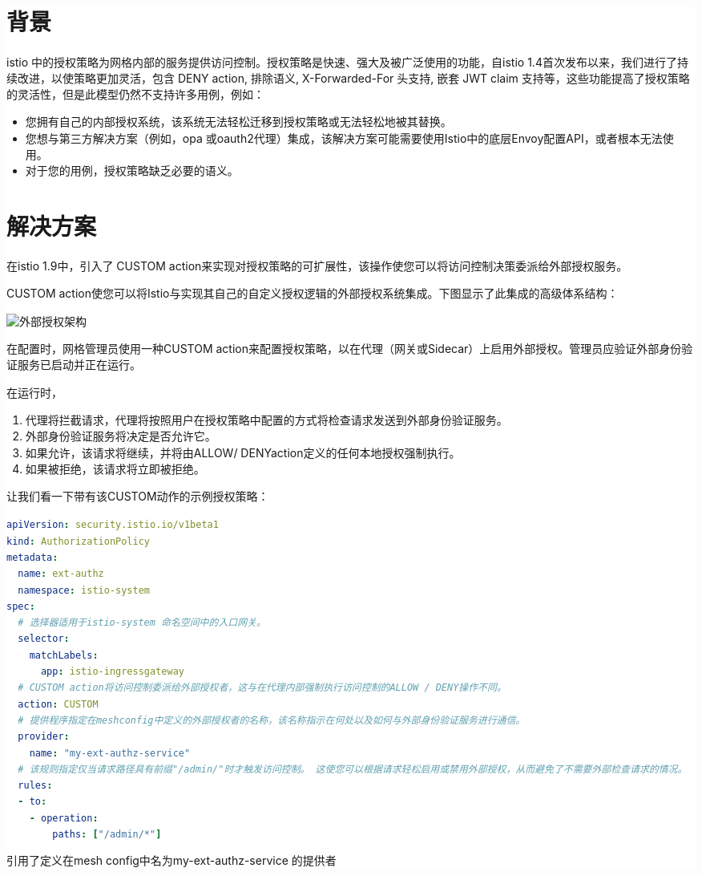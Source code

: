 # 背景

istio 中的授权策略为网格内部的服务提供访问控制。授权策略是快速、强大及被广泛使用的功能，自istio 1.4首次发布以来，我们进行了持续改进，以使策略更加灵活，包含 DENY action, 排除语义, X-Forwarded-For 头支持, 嵌套 JWT claim 支持等，这些功能提高了授权策略的灵活性，但是此模型仍然不支持许多用例，例如：

- 您拥有自己的内部授权系统，该系统无法轻松迁移到授权策略或无法轻松地被其替换。
- 您想与第三方解决方案（例如，opa 或oauth2代理）集成，该解决方案可能需要使用Istio中的底层Envoy配置API，或者根本无法使用。
- 对于您的用例，授权策略缺乏必要的语义。

# 解决方案

在istio 1.9中，引入了 CUSTOM action来实现对授权策略的可扩展性，该操作使您可以将访问控制决策委派给外部授权服务。

CUSTOM action使您可以将Istio与实现其自己的自定义授权逻辑的外部授权系统集成。下图显示了此集成的高级体系结构：

![外部授权架构](http://img.rocdu.top/20210218/external_authz.png)


在配置时，网格管理员使用一种CUSTOM action来配置授权策略，以在代理（网关或Sidecar）上启用外部授权。管理员应验证外部身份验证服务已启动并正在运行。

在运行时，

1. 代理将拦截请求，代理将按照用户在授权策略中配置的方式将检查请求发送到外部身份验证服务。
2. 外部身份验证服务将决定是否允许它。
3. 如果允许，该请求将继续，并将由ALLOW/ DENYaction定义的任何本地授权强制执行。
4. 如果被拒绝，该请求将立即被拒绝。

让我们看一下带有该CUSTOM动作的示例授权策略：

```yaml
apiVersion: security.istio.io/v1beta1
kind: AuthorizationPolicy
metadata:
  name: ext-authz
  namespace: istio-system
spec:
  # 选择器适用于istio-system 命名空间中的入口网关。
  selector:
    matchLabels:
      app: istio-ingressgateway
  # CUSTOM action将访问控制委派给外部授权者，这与在代理内部强制执行访问控制的ALLOW / DENY操作不同。
  action: CUSTOM
  # 提供程序指定在meshconfig中定义的外部授权者的名称，该名称指示在何处以及如何与外部身份验证服务进行通信。 
  provider:
    name: "my-ext-authz-service"
  # 该规则指定仅当请求路径具有前缀"/admin/"时才触发访问控制。 这使您可以根据请求轻松启用或禁用外部授权，从而避免了不需要外部检查请求的情况。
  rules:
  - to:
    - operation:
        paths: ["/admin/*"]
```


引用了定义在mesh config中名为my-ext-authz-service 的提供者
